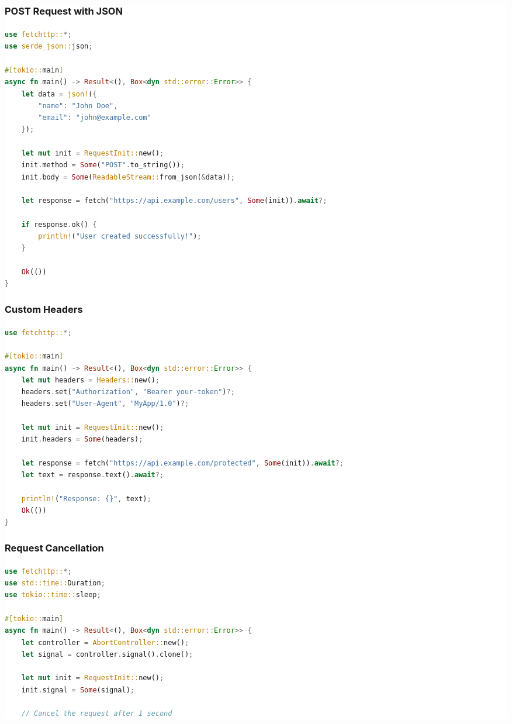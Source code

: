### POST Request with JSON

```rust
use fetchttp::*;
use serde_json::json;

#[tokio::main]
async fn main() -> Result<(), Box<dyn std::error::Error>> {
    let data = json!({
        "name": "John Doe",
        "email": "john@example.com"
    });
    
    let mut init = RequestInit::new();
    init.method = Some("POST".to_string());
    init.body = Some(ReadableStream::from_json(&data));
    
    let response = fetch("https://api.example.com/users", Some(init)).await?;
    
    if response.ok() {
        println!("User created successfully!");
    }
    
    Ok(())
}
```

### Custom Headers

```rust
use fetchttp::*;

#[tokio::main]
async fn main() -> Result<(), Box<dyn std::error::Error>> {
    let mut headers = Headers::new();
    headers.set("Authorization", "Bearer your-token")?;
    headers.set("User-Agent", "MyApp/1.0")?;
    
    let mut init = RequestInit::new();
    init.headers = Some(headers);
    
    let response = fetch("https://api.example.com/protected", Some(init)).await?;
    let text = response.text().await?;
    
    println!("Response: {}", text);
    Ok(())
}
```

### Request Cancellation

```rust
use fetchttp::*;
use std::time::Duration;
use tokio::time::sleep;

#[tokio::main]
async fn main() -> Result<(), Box<dyn std::error::Error>> {
    let controller = AbortController::new();
    let signal = controller.signal().clone();
    
    let mut init = RequestInit::new();
    init.signal = Some(signal);
    
    // Cancel the request after 1 second
```